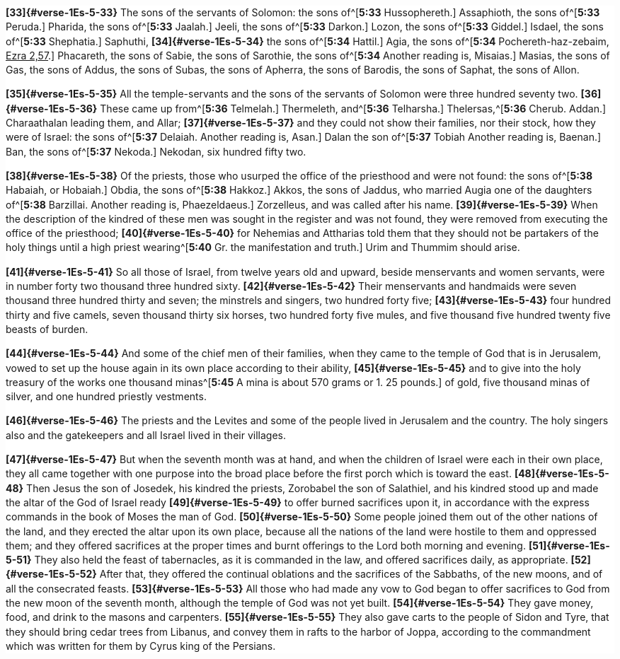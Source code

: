 
**[33]{#verse-1Es-5-33}** The sons of the servants of Solomon: the sons of^[**5:33** Hussophereth.] Assaphioth, the sons of^[**5:33** Peruda.] Pharida, the sons of^[**5:33** Jaalah.] Jeeli, the sons of^[**5:33** Darkon.] Lozon, the sons of^[**5:33** Giddel.] Isdael, the sons of^[**5:33** Shephatia.] Saphuthi, **[34]{#verse-1Es-5-34}** the sons of^[**5:34** Hattil.] Agia, the sons of^[**5:34** Pochereth-haz-zebaim, [Ezra 2,57](ch015.xhtml#verse-Ezra-2-57).] Phacareth, the sons of Sabie, the sons of Sarothie, the sons of^[**5:34** Another reading is, Misaias.] Masias, the sons of Gas, the sons of Addus, the sons of Subas, the sons of Apherra, the sons of Barodis, the sons of Saphat, the sons of Allon. 
        

**[35]{#verse-1Es-5-35}** All the temple-servants and the sons of the servants of Solomon were three hundred seventy two. **[36]{#verse-1Es-5-36}** These came up from^[**5:36** Telmelah.] Thermeleth, and^[**5:36** Telharsha.] Thelersas,^[**5:36** Cherub. Addan.] Charaathalan leading them, and Allar; **[37]{#verse-1Es-5-37}** and they could not show their families, nor their stock, how they were of Israel: the sons of^[**5:37** Delaiah. Another reading is, Asan.] Dalan the son of^[**5:37** Tobiah Another reading is, Baenan.] Ban, the sons of^[**5:37** Nekoda.] Nekodan, six hundred fifty two. 
     

**[38]{#verse-1Es-5-38}** Of the priests, those who usurped the office of the priesthood and were not found: the sons of^[**5:38** Habaiah, or Hobaiah.] Obdia, the sons of^[**5:38** Hakkoz.] Akkos, the sons of Jaddus, who married Augia one of the daughters of^[**5:38** Barzillai. Another reading is, Phaezeldaeus.] Zorzelleus, and was called after his name. **[39]{#verse-1Es-5-39}** When the description of the kindred of these men was sought in the register and was not found, they were removed from executing the office of the priesthood; **[40]{#verse-1Es-5-40}** for Nehemias and Attharias told them that they should not be partakers of the holy things until a high priest wearing^[**5:40** Gr. the manifestation and truth.] Urim and Thummim should arise. 
   

**[41]{#verse-1Es-5-41}** So all those of Israel, from twelve years old and upward, beside menservants and women servants, were in number forty two thousand three hundred sixty. **[42]{#verse-1Es-5-42}** Their menservants and handmaids were seven thousand three hundred thirty and seven; the minstrels and singers, two hundred forty five; **[43]{#verse-1Es-5-43}** four hundred thirty and five camels, seven thousand thirty six horses, two hundred forty five mules, and five thousand five hundred twenty five beasts of burden. 

**[44]{#verse-1Es-5-44}** And some of the chief men of their families, when they came to the temple of God that is in Jerusalem, vowed to set up the house again in its own place according to their ability, **[45]{#verse-1Es-5-45}** and to give into the holy treasury of the works one thousand minas^[**5:45** A mina is about 570 grams or 1. 25 pounds.] of gold, five thousand minas of silver, and one hundred priestly vestments. 


**[46]{#verse-1Es-5-46}** The priests and the Levites and some of the people lived in Jerusalem and the country. The holy singers also and the gatekeepers and all Israel lived in their villages. 

**[47]{#verse-1Es-5-47}** But when the seventh month was at hand, and when the children of Israel were each in their own place, they all came together with one purpose into the broad place before the first porch which is toward the east. **[48]{#verse-1Es-5-48}** Then Jesus the son of Josedek, his kindred the priests, Zorobabel the son of Salathiel, and his kindred stood up and made the altar of the God of Israel ready **[49]{#verse-1Es-5-49}** to offer burned sacrifices upon it, in accordance with the express commands in the book of Moses the man of God. **[50]{#verse-1Es-5-50}** Some people joined them out of the other nations of the land, and they erected the altar upon its own place, because all the nations of the land were hostile to them and oppressed them; and they offered sacrifices at the proper times and burnt offerings to the Lord both morning and evening. **[51]{#verse-1Es-5-51}** They also held the feast of tabernacles, as it is commanded in the law, and offered sacrifices daily, as appropriate. **[52]{#verse-1Es-5-52}** After that, they offered the continual oblations and the sacrifices of the Sabbaths, of the new moons, and of all the consecrated feasts. **[53]{#verse-1Es-5-53}** All those who had made any vow to God began to offer sacrifices to God from the new moon of the seventh month, although the temple of God was not yet built. **[54]{#verse-1Es-5-54}** They gave money, food, and drink to the masons and carpenters. **[55]{#verse-1Es-5-55}** They also gave carts to the people of Sidon and Tyre, that they should bring cedar trees from Libanus, and convey them in rafts to the harbor of Joppa, according to the commandment which was written for them by Cyrus king of the Persians. 
